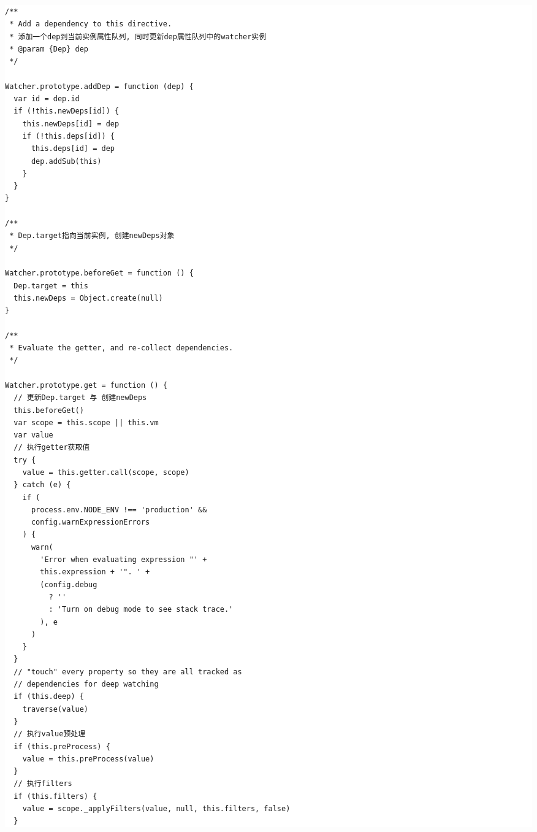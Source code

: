     /**
     * Add a dependency to this directive.
     * 添加一个dep到当前实例属性队列, 同时更新dep属性队列中的watcher实例
     * @param {Dep} dep
     */

    Watcher.prototype.addDep = function (dep) {
      var id = dep.id
      if (!this.newDeps[id]) {
        this.newDeps[id] = dep
        if (!this.deps[id]) {
          this.deps[id] = dep
          dep.addSub(this)
        }
      }
    }

    /**
     * Dep.target指向当前实例, 创建newDeps对象
     */

    Watcher.prototype.beforeGet = function () {
      Dep.target = this
      this.newDeps = Object.create(null)
    }

    /**
     * Evaluate the getter, and re-collect dependencies.
     */

    Watcher.prototype.get = function () {
      // 更新Dep.target 与 创建newDeps
      this.beforeGet()
      var scope = this.scope || this.vm
      var value
      // 执行getter获取值
      try {
        value = this.getter.call(scope, scope)
      } catch (e) {
        if (
          process.env.NODE_ENV !== 'production' &&
          config.warnExpressionErrors
        ) {
          warn(
            'Error when evaluating expression "' +
            this.expression + '". ' +
            (config.debug
              ? ''
              : 'Turn on debug mode to see stack trace.'
            ), e
          )
        }
      }
      // "touch" every property so they are all tracked as
      // dependencies for deep watching
      if (this.deep) {
        traverse(value)
      }
      // 执行value预处理
      if (this.preProcess) {
        value = this.preProcess(value)
      }
      // 执行filters
      if (this.filters) {
        value = scope._applyFilters(value, null, this.filters, false)
      }